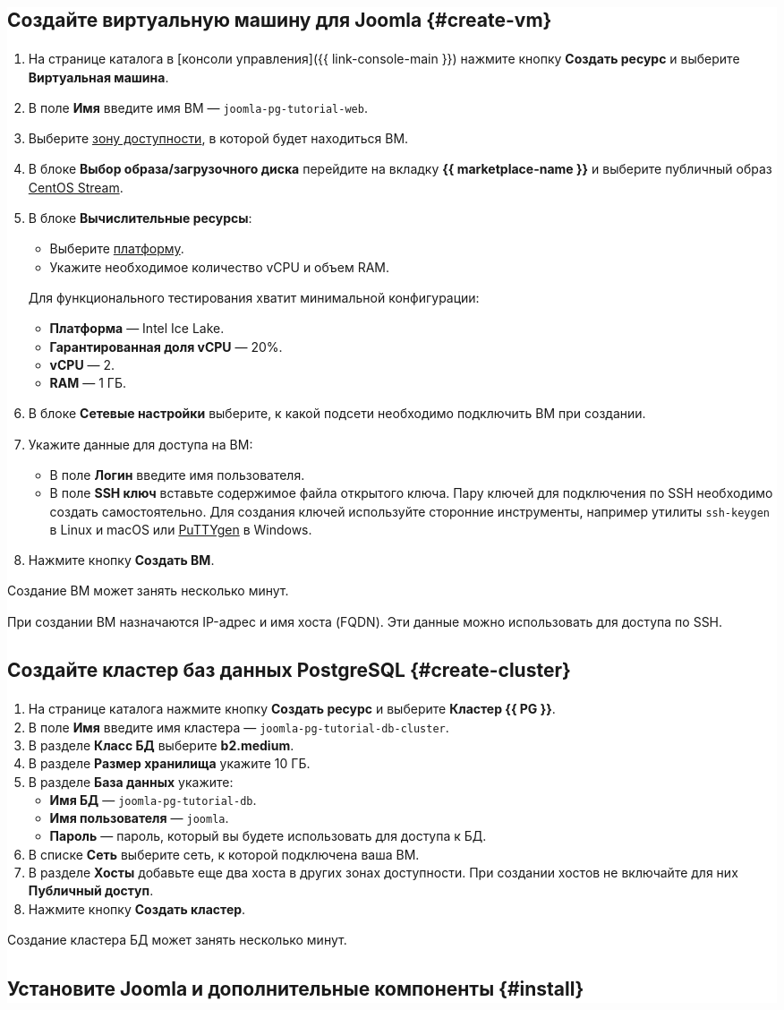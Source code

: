 
## Создайте виртуальную машину для Joomla {#create-vm}

1. На странице каталога в [консоли управления]({{ link-console-main }}) нажмите кнопку **Создать ресурс** и выберите **Виртуальная машина**.
1. В поле **Имя** введите имя ВМ — `joomla-pg-tutorial-web`.
1. Выберите [зону доступности](../../overview/concepts/geo-scope.md), в которой будет находиться ВМ.
1. В блоке **Выбор образа/загрузочного диска** перейдите на вкладку **{{ marketplace-name }}** и выберите публичный образ [CentOS Stream](/marketplace/products/yc/centos-stream-8).
1. В блоке **Вычислительные ресурсы**:
   * Выберите [платформу](../../compute/concepts/vm-platforms.md).
   * Укажите необходимое количество vCPU и объем RAM.

   Для функционального тестирования хватит минимальной конфигурации:
   * **Платформа** — Intel Ice Lake.
   * **Гарантированная доля vCPU** — 20%.
   * **vCPU** — 2.
   * **RAM** — 1 ГБ.
1. В блоке **Сетевые настройки** выберите, к какой подсети необходимо подключить ВМ при создании.
1. Укажите данные для доступа на ВМ:
   * В поле **Логин** введите имя пользователя.
   * В поле **SSH ключ** вставьте содержимое файла открытого ключа.
     Пару ключей для подключения по SSH необходимо создать самостоятельно. Для создания ключей используйте сторонние инструменты, например утилиты `ssh-keygen` в Linux и macOS или [PuTTYgen](https://www.chiark.greenend.org.uk/~sgtatham/putty/latest.html) в Windows.
1. Нажмите кнопку **Создать ВМ**.

Создание ВМ может занять несколько минут.

При создании ВМ назначаются IP-адрес и имя хоста (FQDN). Эти данные можно использовать для доступа по SSH.

## Создайте кластер баз данных PostgreSQL {#create-cluster}

1. На странице каталога нажмите кнопку **Создать ресурс** и выберите **Кластер {{ PG }}**.
1. В поле **Имя** введите имя кластера — `joomla-pg-tutorial-db-cluster`.
1. В разделе **Класс БД** выберите **b2.medium**.
1. В разделе **Размер хранилища** укажите 10 ГБ.
1. В разделе **База данных** укажите:
   * **Имя БД** — `joomla-pg-tutorial-db`.
   * **Имя пользователя** — `joomla`.
   * **Пароль** — пароль, который вы будете использовать для доступа к БД.
1. В списке **Сеть** выберите сеть, к которой подключена ваша ВМ.
1. В разделе **Хосты** добавьте еще два хоста в других зонах доступности. При создании хостов не включайте для них **Публичный доступ**.
1. Нажмите кнопку **Создать кластер**.

Создание кластера БД может занять несколько минут.

## Установите Joomla и дополнительные компоненты {#install}
